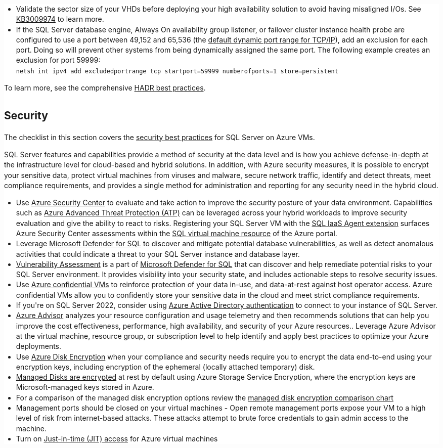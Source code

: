 - Validate the sector size of your VHDs before deploying your high availability solution to avoid having misaligned I/Os. See [KB3009974](https://support.microsoft.com/topic/kb3009974-fix-slow-synchronization-when-disks-have-different-sector-sizes-for-primary-and-secondary-replica-log-files-in-sql-server-ag-and-logshipping-environments-ed181bf3-ce80-b6d0-f268-34135711043c) to learn more. 
- If the SQL Server database engine, Always On availability group listener, or failover cluster instance health probe are configured to use a port between 49,152 and 65,536 (the [default dynamic port range for TCP/IP](/windows/client-management/troubleshoot-tcpip-port-exhaust#default-dynamic-port-range-for-tcpip)), add an exclusion for each port. Doing so will prevent other systems from being dynamically assigned the same port. The following example creates an exclusion for port 59999:   
`netsh int ipv4 add excludedportrange tcp startport=59999 numberofports=1 store=persistent`

To learn more, see the comprehensive [HADR best practices](hadr-cluster-best-practices.md). 

## Security

The checklist in this section covers the [security best practices](security-considerations-best-practices.md) for SQL Server on Azure VMs. 

SQL Server features and capabilities provide a method of security at the data level and is how you achieve [defense-in-depth](https://azure.microsoft.com/resources/videos/defense-in-depth-security-in-azure/) at the infrastructure level for cloud-based and hybrid solutions. In addition, with Azure security measures, it is possible to encrypt your sensitive data, protect virtual machines from viruses and malware, secure network traffic, identify and detect threats, meet compliance requirements, and provides a single method for administration and reporting for any security need in the hybrid cloud.

- Use [Azure Security Center](/azure/defender-for-cloud/defender-for-cloud-introduction) to evaluate and take action to improve the security posture of your data environment. Capabilities such as [Azure Advanced Threat Protection (ATP)](../../database/threat-detection-overview.md) can be leveraged across your hybrid workloads to improve security evaluation and give the ability to react to risks. Registering your SQL Server VM with the [SQL IaaS Agent extension](sql-agent-extension-manually-register-single-vm.md) surfaces Azure Security Center assessments within the [SQL virtual machine resource](manage-sql-vm-portal.md) of the Azure portal. 
- Leverage [Microsoft Defender for SQL](/azure/defender-for-cloud/defender-for-sql-introduction) to discover and mitigate potential database vulnerabilities, as well as detect anomalous activities that could indicate a threat to your SQL Server instance and database layer.
- [Vulnerability Assessment](/azure/defender-for-cloud/sql-azure-vulnerability-assessment-overview) is a part of [Microsoft Defender for SQL](/azure/defender-for-cloud/defender-for-sql-introduction) that can discover and help remediate potential risks to your SQL Server environment. It provides visibility into your security state, and includes actionable steps to resolve security issues.
- Use [Azure confidential VMs](security-considerations-best-practices.md#confidential-vms) to reinforce protection of your data in-use, and data-at-rest against host operator access. Azure confidential VMs allow you to confidently store your sensitive data in the cloud and meet strict compliance requirements. 
- If you're on SQL Server 2022, consider using [Azure Active Directory authentication](security-considerations-best-practices.md#azure-ad-authentication-preview) to connect to your instance of SQL Server. 
- [Azure Advisor](/azure/advisor/advisor-security-recommendations) analyzes your resource configuration and usage telemetry and then recommends solutions that can help you improve the cost effectiveness, performance, high availability, and security of your Azure resources.. Leverage Azure Advisor at the virtual machine, resource group, or subscription level to help identify and apply best practices to optimize your Azure deployments. 
- Use [Azure Disk Encryption](/azure/virtual-machines/windows/disk-encryption-windows) when your compliance and security needs require you to encrypt the data end-to-end using your encryption keys, including encryption of the ephemeral (locally attached temporary) disk.
- [Managed Disks are encrypted](/azure/virtual-machines/disk-encryption) at rest by default using Azure Storage Service Encryption, where the encryption keys are Microsoft-managed keys stored in Azure.
- For a comparison of the managed disk encryption options review the [managed disk encryption comparison chart](/azure/virtual-machines/disk-encryption-overview#comparison)
- Management ports should be closed on your virtual machines - Open remote management ports expose your VM to a high level of risk from internet-based attacks. These attacks attempt to brute force credentials to gain admin access to the machine.
- Turn on [Just-in-time (JIT) access](/azure/defender-for-cloud/just-in-time-access-usage) for Azure virtual machines
